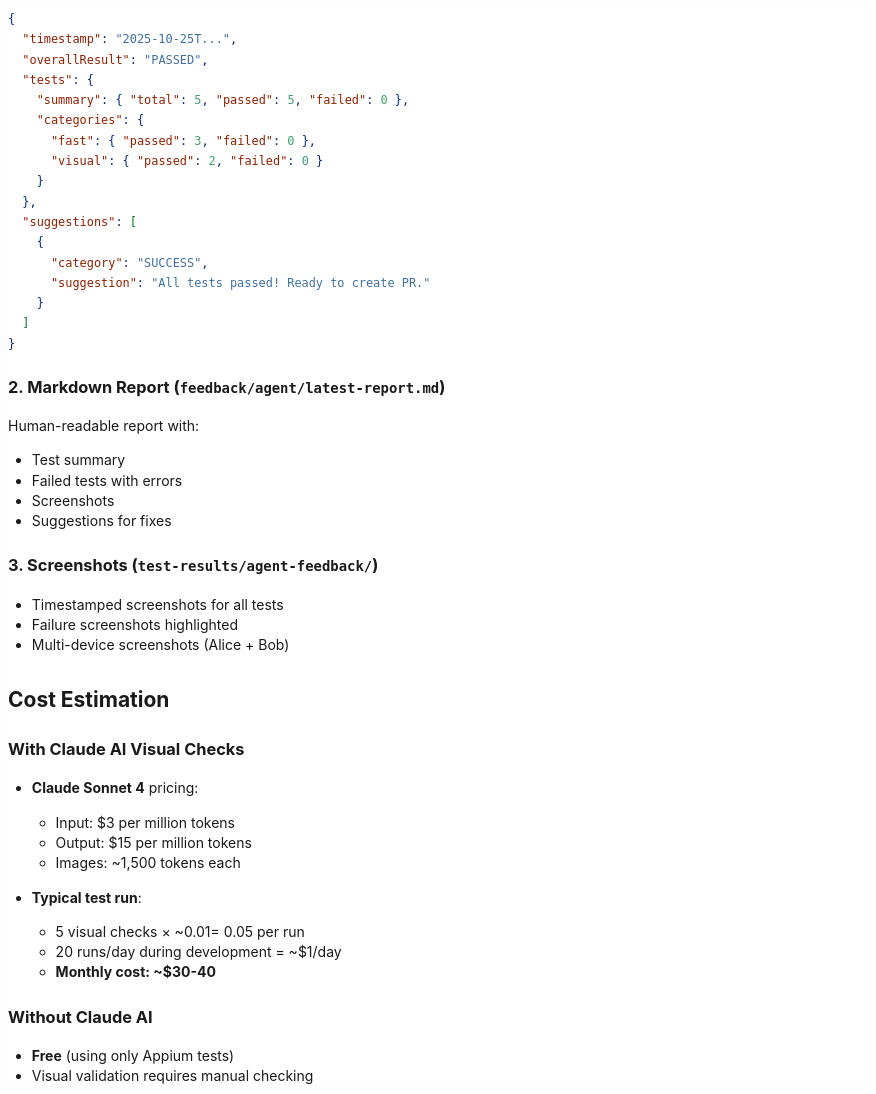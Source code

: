 ```json
{
  "timestamp": "2025-10-25T...",
  "overallResult": "PASSED",
  "tests": {
    "summary": { "total": 5, "passed": 5, "failed": 0 },
    "categories": {
      "fast": { "passed": 3, "failed": 0 },
      "visual": { "passed": 2, "failed": 0 }
    }
  },
  "suggestions": [
    {
      "category": "SUCCESS",
      "suggestion": "All tests passed! Ready to create PR."
    }
  ]
}
```

### 2. Markdown Report (`feedback/agent/latest-report.md`)

Human-readable report with:
- Test summary
- Failed tests with errors
- Screenshots
- Suggestions for fixes

### 3. Screenshots (`test-results/agent-feedback/`)

- Timestamped screenshots for all tests
- Failure screenshots highlighted
- Multi-device screenshots (Alice + Bob)

## Cost Estimation

### With Claude AI Visual Checks

- **Claude Sonnet 4** pricing:
  - Input: $3 per million tokens
  - Output: $15 per million tokens
  - Images: ~1,500 tokens each

- **Typical test run**:
  - 5 visual checks × ~$0.01 = ~$0.05 per run
  - 20 runs/day during development = ~$1/day
  - **Monthly cost: ~$30-40**

### Without Claude AI

- **Free** (using only Appium tests)
- Visual validation requires manual checking
